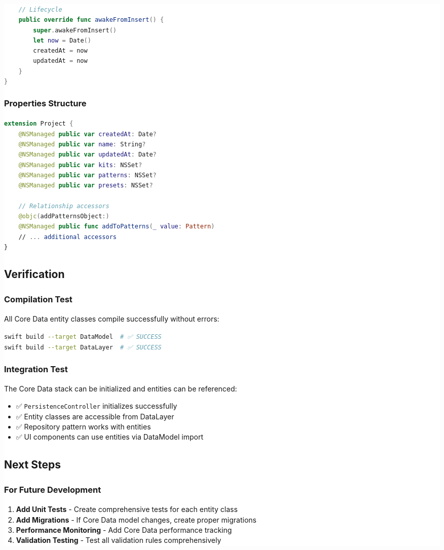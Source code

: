 ```swift
    // Lifecycle
    public override func awakeFromInsert() {
        super.awakeFromInsert()
        let now = Date()
        createdAt = now
        updatedAt = now
    }
}
```

### Properties Structure
```swift
extension Project {
    @NSManaged public var createdAt: Date?
    @NSManaged public var name: String?
    @NSManaged public var updatedAt: Date?
    @NSManaged public var kits: NSSet?
    @NSManaged public var patterns: NSSet?
    @NSManaged public var presets: NSSet?
    
    // Relationship accessors
    @objc(addPatternsObject:)
    @NSManaged public func addToPatterns(_ value: Pattern)
    // ... additional accessors
}
```

## Verification

### Compilation Test
All Core Data entity classes compile successfully without errors:
```bash
swift build --target DataModel  # ✅ SUCCESS
swift build --target DataLayer  # ✅ SUCCESS
```

### Integration Test
The Core Data stack can be initialized and entities can be referenced:
- ✅ `PersistenceController` initializes successfully
- ✅ Entity classes are accessible from DataLayer
- ✅ Repository pattern works with entities
- ✅ UI components can use entities via DataModel import

## Next Steps

### For Future Development
1. **Add Unit Tests** - Create comprehensive tests for each entity class
2. **Add Migrations** - If Core Data model changes, create proper migrations
3. **Performance Monitoring** - Add Core Data performance tracking
4. **Validation Testing** - Test all validation rules comprehensively
